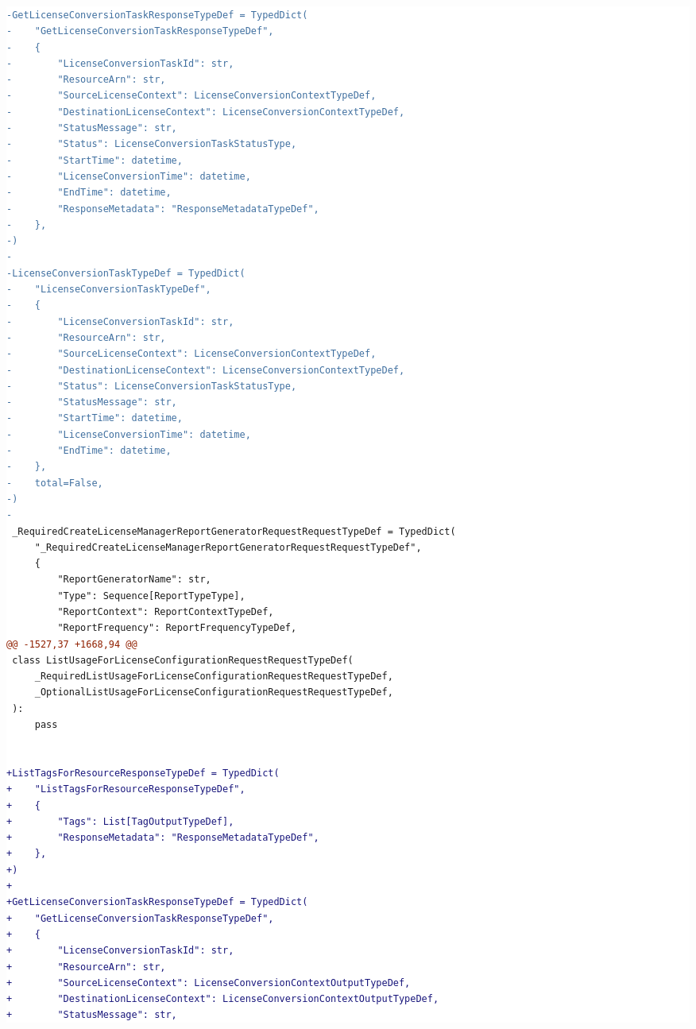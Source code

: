 ```diff
-GetLicenseConversionTaskResponseTypeDef = TypedDict(
-    "GetLicenseConversionTaskResponseTypeDef",
-    {
-        "LicenseConversionTaskId": str,
-        "ResourceArn": str,
-        "SourceLicenseContext": LicenseConversionContextTypeDef,
-        "DestinationLicenseContext": LicenseConversionContextTypeDef,
-        "StatusMessage": str,
-        "Status": LicenseConversionTaskStatusType,
-        "StartTime": datetime,
-        "LicenseConversionTime": datetime,
-        "EndTime": datetime,
-        "ResponseMetadata": "ResponseMetadataTypeDef",
-    },
-)
-
-LicenseConversionTaskTypeDef = TypedDict(
-    "LicenseConversionTaskTypeDef",
-    {
-        "LicenseConversionTaskId": str,
-        "ResourceArn": str,
-        "SourceLicenseContext": LicenseConversionContextTypeDef,
-        "DestinationLicenseContext": LicenseConversionContextTypeDef,
-        "Status": LicenseConversionTaskStatusType,
-        "StatusMessage": str,
-        "StartTime": datetime,
-        "LicenseConversionTime": datetime,
-        "EndTime": datetime,
-    },
-    total=False,
-)
-
 _RequiredCreateLicenseManagerReportGeneratorRequestRequestTypeDef = TypedDict(
     "_RequiredCreateLicenseManagerReportGeneratorRequestRequestTypeDef",
     {
         "ReportGeneratorName": str,
         "Type": Sequence[ReportTypeType],
         "ReportContext": ReportContextTypeDef,
         "ReportFrequency": ReportFrequencyTypeDef,
@@ -1527,37 +1668,94 @@
 class ListUsageForLicenseConfigurationRequestRequestTypeDef(
     _RequiredListUsageForLicenseConfigurationRequestRequestTypeDef,
     _OptionalListUsageForLicenseConfigurationRequestRequestTypeDef,
 ):
     pass
 
 
+ListTagsForResourceResponseTypeDef = TypedDict(
+    "ListTagsForResourceResponseTypeDef",
+    {
+        "Tags": List[TagOutputTypeDef],
+        "ResponseMetadata": "ResponseMetadataTypeDef",
+    },
+)
+
+GetLicenseConversionTaskResponseTypeDef = TypedDict(
+    "GetLicenseConversionTaskResponseTypeDef",
+    {
+        "LicenseConversionTaskId": str,
+        "ResourceArn": str,
+        "SourceLicenseContext": LicenseConversionContextOutputTypeDef,
+        "DestinationLicenseContext": LicenseConversionContextOutputTypeDef,
+        "StatusMessage": str,
```